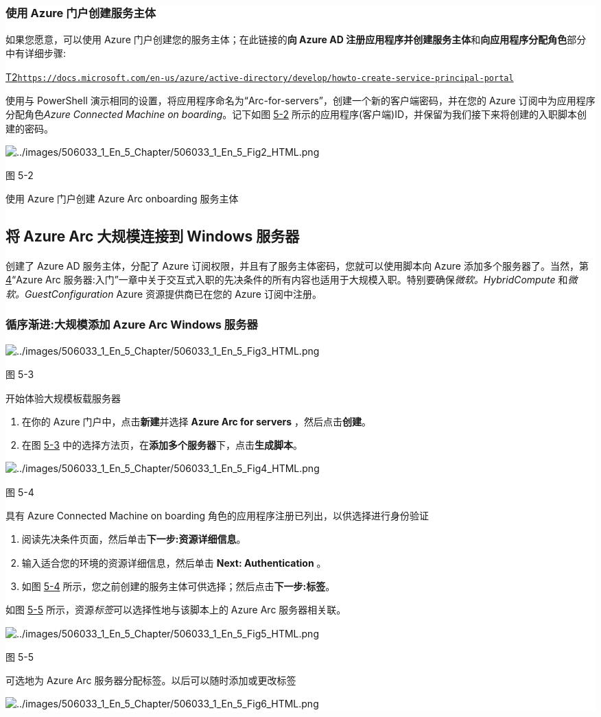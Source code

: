 ### 使用 Azure 门户创建服务主体

如果您愿意，可以使用 Azure 门户创建您的服务主体；在此链接的**向 Azure AD 注册应用程序并创建服务主体**和**向应用程序分配角色**部分中有详细步骤:

[T2`https://docs.microsoft.com/en-us/azure/active-directory/develop/howto-create-service-principal-portal`](https://docs.microsoft.com/en-us/azure/active-directory/develop/howto-create-service-principal-portal)

使用与 PowerShell 演示相同的设置，将应用程序命名为“Arc-for-servers”，创建一个新的客户端密码，并在您的 Azure 订阅中为应用程序分配角色*Azure Connected Machine on boarding*。记下如图 [5-2](#Fig2) 所示的应用程序(客户端)ID，并保留为我们接下来将创建的入职脚本创建的密码。

![../images/506033_1_En_5_Chapter/506033_1_En_5_Fig2_HTML.png](../images/506033_1_En_5_Chapter/506033_1_En_5_Fig2_HTML.png)

图 5-2

使用 Azure 门户创建 Azure Arc onboarding 服务主体

## 将 Azure Arc 大规模连接到 Windows 服务器

创建了 Azure AD 服务主体，分配了 Azure 订阅权限，并且有了服务主体密码，您就可以使用脚本向 Azure 添加多个服务器了。当然，第[4](4.html)“Azure Arc 服务器:入门”一章中关于交互式入职的先决条件的所有内容也适用于大规模入职。特别要确保*微软。HybridCompute* 和*微软。GuestConfiguration* Azure 资源提供商已在您的 Azure 订阅中注册。

### 循序渐进:大规模添加 Azure Arc Windows 服务器

![../images/506033_1_En_5_Chapter/506033_1_En_5_Fig3_HTML.png](../images/506033_1_En_5_Chapter/506033_1_En_5_Fig3_HTML.png)

图 5-3

开始体验大规模板载服务器

1.  在你的 Azure 门户中，点击**新建**并选择 **Azure Arc for servers** ，然后点击**创建**。

2.  在图 [5-3](#Fig3) 中的选择方法页，在**添加多个服务器**下，点击**生成脚本**。

![../images/506033_1_En_5_Chapter/506033_1_En_5_Fig4_HTML.png](../images/506033_1_En_5_Chapter/506033_1_En_5_Fig4_HTML.png)

图 5-4

具有 Azure Connected Machine on boarding 角色的应用程序注册已列出，以供选择进行身份验证

1.  阅读先决条件页面，然后单击**下一步:资源详细信息**。

2.  输入适合您的环境的资源详细信息，然后单击 **Next: Authentication** 。

3.  如图 [5-4](#Fig4) 所示，您之前创建的服务主体可供选择；然后点击**下一步:标签**。

如图 [5-5](#Fig5) 所示，资源*标签*可以选择性地与该脚本上的 Azure Arc 服务器相关联。

![../images/506033_1_En_5_Chapter/506033_1_En_5_Fig5_HTML.png](../images/506033_1_En_5_Chapter/506033_1_En_5_Fig5_HTML.png)

图 5-5

可选地为 Azure Arc 服务器分配标签。以后可以随时添加或更改标签

![../images/506033_1_En_5_Chapter/506033_1_En_5_Fig6_HTML.png](../images/506033_1_En_5_Chapter/506033_1_En_5_Fig6_HTML.png)
